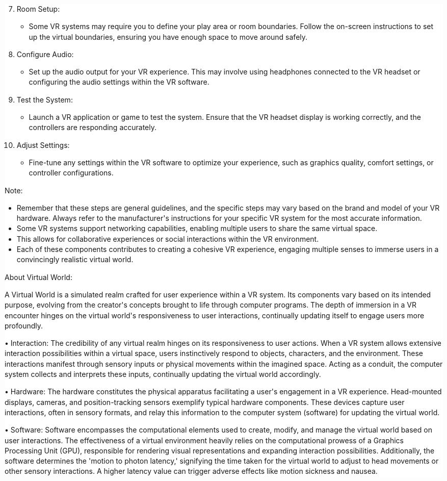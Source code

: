 7. Room Setup:
   - Some VR systems may require you to define your play area or room boundaries. Follow the on-screen instructions to set up the virtual boundaries, ensuring you have enough space to move around safely.

8. Configure Audio:
   - Set up the audio output for your VR experience. This may involve using headphones connected to the VR headset or configuring the audio settings within the VR software.

9. Test the System:
   - Launch a VR application or game to test the system. Ensure that the VR headset display is working correctly, and the controllers are responding accurately.

10. Adjust Settings:
    - Fine-tune any settings within the VR software to optimize your experience, such as graphics quality, comfort settings, or controller configurations.

Note: 
-	Remember that these steps are general guidelines, and the specific steps may vary based on the brand and model of your VR hardware. Always refer to the manufacturer's instructions for your specific VR system for the most accurate information.
-	Some VR systems support networking capabilities, enabling multiple users to share the same virtual space.
-	This allows for collaborative experiences or social interactions within the VR environment.
-	Each of these components contributes to creating a cohesive VR experience, engaging multiple senses to immerse users in a convincingly realistic virtual world.

About  Virtual World:

A Virtual World is a simulated realm crafted for user experience within a VR system. Its components vary based on its intended purpose, evolving from the creator's concepts brought to life through computer programs. The depth of immersion in a VR encounter hinges on the virtual world's responsiveness to user interactions, continually updating itself to engage users more profoundly.

• Interaction:
The credibility of any virtual realm hinges on its responsiveness to user actions. When a VR system allows extensive interaction possibilities within a virtual space, users instinctively respond to objects, characters, and the environment. These interactions manifest through sensory inputs or physical movements within the imagined space. Acting as a conduit, the computer system collects and interprets these inputs, continually updating the virtual world accordingly.

• Hardware:
The hardware constitutes the physical apparatus facilitating a user's engagement in a VR experience. Head-mounted displays, cameras, and position-tracking sensors exemplify typical hardware components. These devices capture user interactions, often in sensory formats, and relay this information to the computer system (software) for updating the virtual world.

• Software:
Software encompasses the computational elements used to create, modify, and manage the virtual world based on user interactions. The effectiveness of a virtual environment heavily relies on the computational prowess of a Graphics Processing Unit (GPU), responsible for rendering visual representations and expanding interaction possibilities. Additionally, the software determines the 'motion to photon latency,' signifying the time taken for the virtual world to adjust to head movements or other sensory interactions. A higher latency value can trigger adverse effects like motion sickness and nausea.
